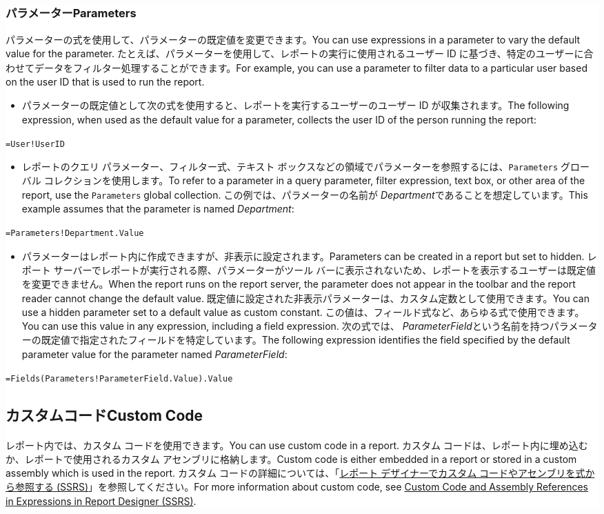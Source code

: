###  <a name="parameters"></a><a name="Parameters"></a> <span data-ttu-id="f0f09-313">パラメーター</span><span class="sxs-lookup"><span data-stu-id="f0f09-313">Parameters</span></span>  
<span data-ttu-id="f0f09-314">パラメーターの式を使用して、パラメーターの既定値を変更できます。</span><span class="sxs-lookup"><span data-stu-id="f0f09-314">You can use expressions in a parameter to vary the default value for the parameter.</span></span> <span data-ttu-id="f0f09-315">たとえば、パラメーターを使用して、レポートの実行に使用されるユーザー ID に基づき、特定のユーザーに合わせてデータをフィルター処理することができます。</span><span class="sxs-lookup"><span data-stu-id="f0f09-315">For example, you can use a parameter to filter data to a particular user based on the user ID that is used to run the report.</span></span>  

-   <span data-ttu-id="f0f09-316">パラメーターの既定値として次の式を使用すると、レポートを実行するユーザーのユーザー ID が収集されます。</span><span class="sxs-lookup"><span data-stu-id="f0f09-316">The following expression, when used as the default value for a parameter, collects the user ID of the person running the report:</span></span>  

```  
=User!UserID  
```  

-   <span data-ttu-id="f0f09-317">レポートのクエリ パラメーター、フィルター式、テキスト ボックスなどの領域でパラメーターを参照するには、`Parameters` グローバル コレクションを使用します。</span><span class="sxs-lookup"><span data-stu-id="f0f09-317">To refer to a parameter in a query parameter, filter expression, text box, or other area of the report, use the `Parameters` global collection.</span></span> <span data-ttu-id="f0f09-318">この例では、パラメーターの名前が *Department*であることを想定しています。</span><span class="sxs-lookup"><span data-stu-id="f0f09-318">This example assumes that the parameter is named *Department*:</span></span>  

```  
=Parameters!Department.Value  
```  

-   <span data-ttu-id="f0f09-319">パラメーターはレポート内に作成できますが、非表示に設定されます。</span><span class="sxs-lookup"><span data-stu-id="f0f09-319">Parameters can be created in a report but set to hidden.</span></span> <span data-ttu-id="f0f09-320">レポート サーバーでレポートが実行される際、パラメーターがツール バーに表示されないため、レポートを表示するユーザーは既定値を変更できません。</span><span class="sxs-lookup"><span data-stu-id="f0f09-320">When the report runs on the report server, the parameter does not appear in the toolbar and the report reader cannot change the default value.</span></span> <span data-ttu-id="f0f09-321">既定値に設定された非表示パラメーターは、カスタム定数として使用できます。</span><span class="sxs-lookup"><span data-stu-id="f0f09-321">You can use a hidden parameter set to a default value as custom constant.</span></span> <span data-ttu-id="f0f09-322">この値は、フィールド式など、あらゆる式で使用できます。</span><span class="sxs-lookup"><span data-stu-id="f0f09-322">You can use this value in any expression, including a field expression.</span></span> <span data-ttu-id="f0f09-323">次の式では、 *ParameterField*という名前を持つパラメーターの既定値で指定されたフィールドを特定しています。</span><span class="sxs-lookup"><span data-stu-id="f0f09-323">The following expression identifies the field specified by the default parameter value for the parameter named *ParameterField*:</span></span>  

```  
=Fields(Parameters!ParameterField.Value).Value  
```  

## <a name="custom-code"></a><a name="CustomCode"></a><span data-ttu-id="f0f09-324">カスタムコード</span><span class="sxs-lookup"><span data-stu-id="f0f09-324">Custom Code</span></span>

<span data-ttu-id="f0f09-325">レポート内では、カスタム コードを使用できます。</span><span class="sxs-lookup"><span data-stu-id="f0f09-325">You can use custom code in a report.</span></span> <span data-ttu-id="f0f09-326">カスタム コードは、レポート内に埋め込むか、レポートで使用されるカスタム アセンブリに格納します。</span><span class="sxs-lookup"><span data-stu-id="f0f09-326">Custom code is either embedded in a report or stored in a custom assembly which is used in the report.</span></span> <span data-ttu-id="f0f09-327">カスタム コードの詳細については、「[レポート デザイナーでカスタム コードやアセンブリを式から参照する &#40;SSRS&#41;](custom-code-and-assembly-references-in-expressions-in-report-designer-ssrs.md)」を参照してください。</span><span class="sxs-lookup"><span data-stu-id="f0f09-327">For more information about custom code, see [Custom Code and Assembly References in Expressions in Report Designer &#40;SSRS&#41;](custom-code-and-assembly-references-in-expressions-in-report-designer-ssrs.md).</span></span>  
